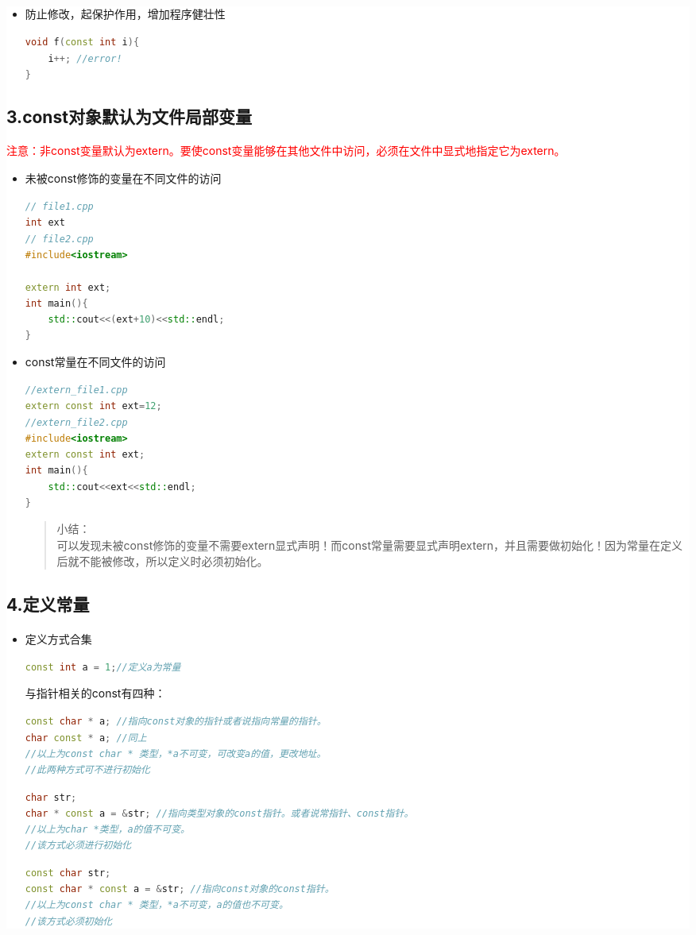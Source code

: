 + 防止修改，起保护作用，增加程序健壮性

    ```cpp
    void f(const int i){
        i++; //error!
    }
    ```
## 3.const对象默认为文件局部变量
<p><font style="color:red">注意：非const变量默认为extern。要使const变量能够在其他文件中访问，必须在文件中显式地指定它为extern。</font></p>

- 未被const修饰的变量在不同文件的访问

    ```cpp
    // file1.cpp
    int ext
    // file2.cpp
    #include<iostream>

    extern int ext;
    int main(){
        std::cout<<(ext+10)<<std::endl;
    }
    ```

- const常量在不同文件的访问
    ```cpp
    //extern_file1.cpp
    extern const int ext=12;
    //extern_file2.cpp
    #include<iostream>
    extern const int ext;
    int main(){
        std::cout<<ext<<std::endl;
    }
    ```
    > 小结：<br>可以发现未被const修饰的变量不需要extern显式声明！而const常量需要显式声明extern，并且需要做初始化！因为常量在定义后就不能被修改，所以定义时必须初始化。</font></p>

## 4.定义常量
- 定义方式合集
    ```c++
    const int a = 1;//定义a为常量
    ```

    与指针相关的const有四种：

    ```c++
    const char * a; //指向const对象的指针或者说指向常量的指针。
    char const * a; //同上
    //以上为const char * 类型，*a不可变，可改变a的值，更改地址。
    //此两种方式可不进行初始化
    ```
    ```c++
    char str;
    char * const a = &str; //指向类型对象的const指针。或者说常指针、const指针。
    //以上为char *类型，a的值不可变。
    //该方式必须进行初始化
    ```
    ```c++
    const char str;
    const char * const a = &str; //指向const对象的const指针。
    //以上为const char * 类型，*a不可变，a的值也不可变。
    //该方式必须初始化
